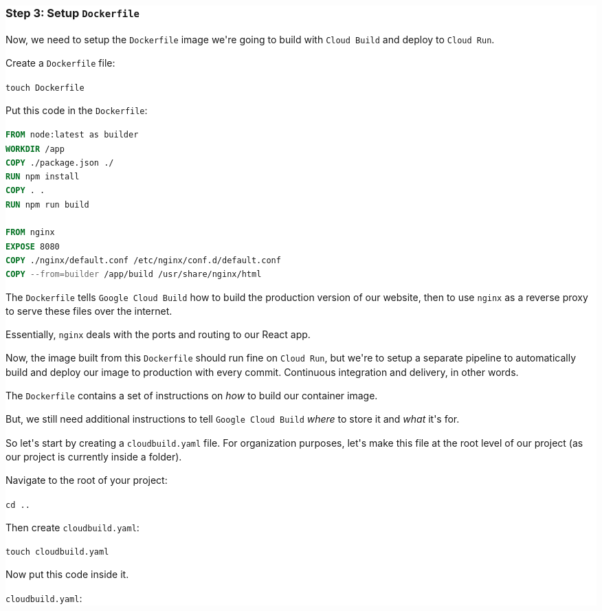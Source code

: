 ### Step 3: Setup `Dockerfile`

Now, we need to setup the `Dockerfile` image we're going to build with `Cloud Build` and deploy to `Cloud Run`.

Create a `Dockerfile` file:

```
touch Dockerfile
```

Put this code in the `Dockerfile`:

```Dockerfile
FROM node:latest as builder
WORKDIR /app
COPY ./package.json ./
RUN npm install
COPY . .
RUN npm run build

FROM nginx
EXPOSE 8080
COPY ./nginx/default.conf /etc/nginx/conf.d/default.conf
COPY --from=builder /app/build /usr/share/nginx/html
```

The `Dockerfile` tells `Google Cloud Build` how to build the production version of our website, then to use `nginx` as a reverse proxy to serve these files over the internet.

Essentially, `nginx` deals with the ports and routing to our React app.

Now, the image built from this `Dockerfile` should run fine on `Cloud Run`, but we're to setup a separate pipeline to automatically build and deploy our image to production with every commit. Continuous integration and delivery, in other words.

The `Dockerfile` contains a set of instructions on _how_ to build our container image.

But, we still need additional instructions to tell `Google Cloud Build` _where_ to store it and _what_ it's for.

So let's start by creating a `cloudbuild.yaml` file.
For organization purposes, let's make this file at the root level of our project (as our project is currently inside a folder).

Navigate to the root of your project:

```
cd ..
```

Then create `cloudbuild.yaml`:

```
touch cloudbuild.yaml
```

Now put this code inside it.

`cloudbuild.yaml`:

